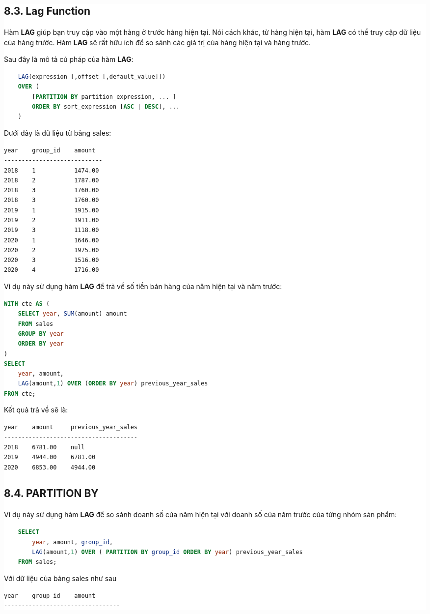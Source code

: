 ## 8.3. Lag Function
Hàm **LAG** giúp bạn truy cập vào một hàng ở trước hàng hiện tại. Nói cách khác, từ hàng hiện tại, hàm **LAG** có thể truy cập dữ liệu của hàng trước. Hàm **LAG** sẽ rất hữu ích để so sánh các giá trị của hàng hiện tại và hàng trước.

Sau đây là mô tả cú pháp của hàm **LAG**:
```sql
    LAG(expression [,offset [,default_value]]) 
    OVER (
        [PARTITION BY partition_expression, ... ]
        ORDER BY sort_expression [ASC | DESC], ...
    )
```
Dưới đây là dữ liệu từ bảng sales:
```
year    group_id    amount
----------------------------
2018    1           1474.00
2018    2           1787.00
2018    3           1760.00
2018    3           1760.00
2019    1           1915.00
2019    2           1911.00
2019    3           1118.00
2020    1           1646.00
2020    2           1975.00
2020    3           1516.00
2020    4           1716.00
```

Ví dụ này sử dụng hàm **LAG** để trả về số tiền bán hàng của năm hiện tại và năm trước:
```sql
WITH cte AS (
    SELECT year, SUM(amount) amount
    FROM sales 
    GROUP BY year
    ORDER BY year
) 
SELECT 
    year, amount, 
    LAG(amount,1) OVER (ORDER BY year) previous_year_sales
FROM cte;
```
Kết quả trả về sẽ là:
```
year    amount     previous_year_sales
--------------------------------------
2018    6781.00    null
2019    4944.00    6781.00
2020    6853.00    4944.00
```

## 8.4. PARTITION BY
Ví dụ này sử dụng hàm **LAG** để so sánh doanh số của năm hiện tại với doanh số của năm trước của từng nhóm sản phẩm:
```sql
    SELECT  
        year, amount, group_id,
        LAG(amount,1) OVER ( PARTITION BY group_id ORDER BY year) previous_year_sales
    FROM sales;
```
Với dữ liệu của bảng sales như sau
```
year    group_id    amount
---------------------------------
```